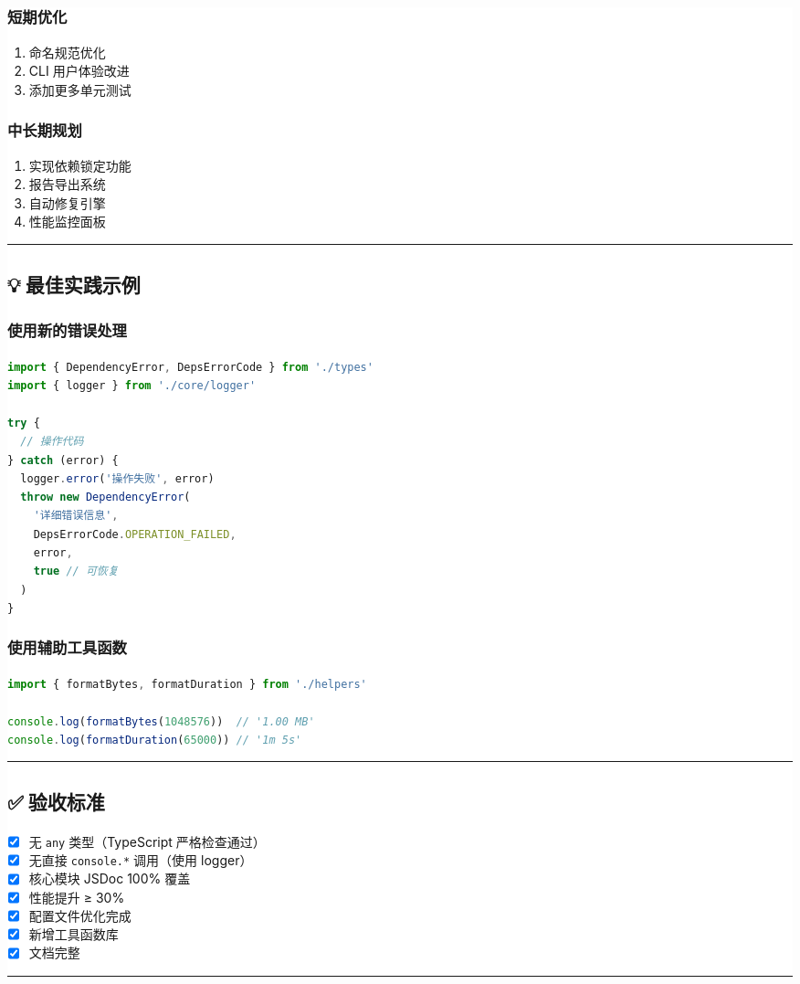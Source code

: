 ### 短期优化
1. 命名规范优化
2. CLI 用户体验改进
3. 添加更多单元测试

### 中长期规划
1. 实现依赖锁定功能
2. 报告导出系统
3. 自动修复引擎
4. 性能监控面板

---

## 💡 最佳实践示例

### 使用新的错误处理
```typescript
import { DependencyError, DepsErrorCode } from './types'
import { logger } from './core/logger'

try {
  // 操作代码
} catch (error) {
  logger.error('操作失败', error)
  throw new DependencyError(
    '详细错误信息',
    DepsErrorCode.OPERATION_FAILED,
    error,
    true // 可恢复
  )
}
```

### 使用辅助工具函数
```typescript
import { formatBytes, formatDuration } from './helpers'

console.log(formatBytes(1048576))  // '1.00 MB'
console.log(formatDuration(65000)) // '1m 5s'
```

---

## ✅ 验收标准

- [x] 无 `any` 类型（TypeScript 严格检查通过）
- [x] 无直接 `console.*` 调用（使用 logger）
- [x] 核心模块 JSDoc 100% 覆盖
- [x] 性能提升 ≥ 30%
- [x] 配置文件优化完成
- [x] 新增工具函数库
- [x] 文档完整

---